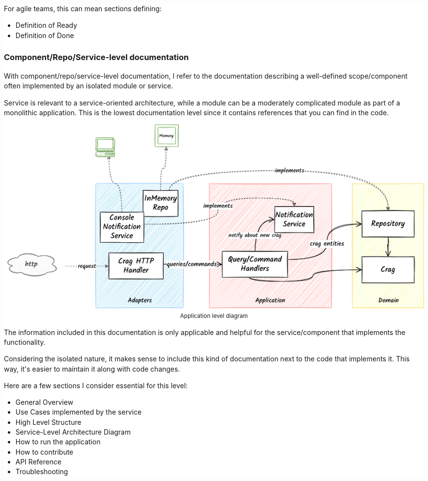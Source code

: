 For agile teams, this can mean sections defining:
- Definition of Ready
- Definition of Done


### Component/Repo/Service-level documentation
With component/repo/service-level documentation, I refer to the documentation describing a well-defined scope/component often implemented by an isolated module or service.

Service is relevant to a service-oriented architecture, while a module can be a moderately complicated module as part of a monolithic application. This is the lowest documentation level since it contains references that you can find in the code.

<p align="center">
  <img alt="application-architecture" src="/assets/diagrams/clean-architecture/clean-architecture-go-climb.png" width="900">
  <br>
    <small>Application level diagram</small>
</p> 
The information included in this documentation is only applicable and helpful for the service/component that implements the functionality.

Considering the isolated nature, it makes sense to include this kind of documentation next to the code that implements it. 
This way, it's easier to maintain it along with code changes.

Here are a few sections I consider essential for this level:
- General Overview
- Use Cases implemented by the service
- High Level Structure
- Service-Level Architecture Diagram
- How to run the application
- How to contribute
- API Reference
- Troubleshooting
